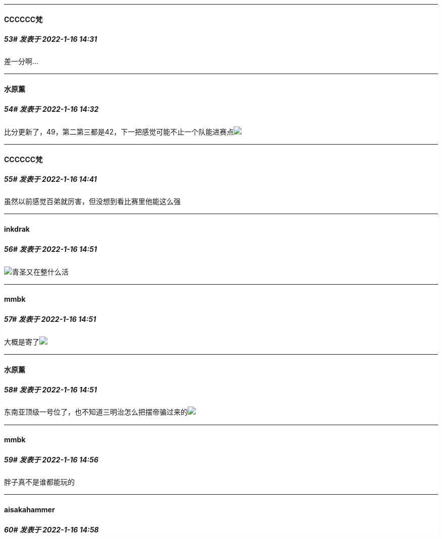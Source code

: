 *****

####  CCCCCC梵  
##### 53#       发表于 2022-1-16 14:31

差一分啊...

*****

####  水原薰  
##### 54#       发表于 2022-1-16 14:32

比分更新了，49，第二第三都是42，下一把感觉可能不止一个队能进赛点<img src="https://static.saraba1st.com/image/smiley/face2017/009.gif" referrerpolicy="no-referrer">

*****

####  CCCCCC梵  
##### 55#       发表于 2022-1-16 14:41

虽然以前感觉百弟就厉害，但没想到看比赛里他能这么强

*****

####  inkdrak  
##### 56#       发表于 2022-1-16 14:51

<img src="https://static.saraba1st.com/image/smiley/face2017/067.png" referrerpolicy="no-referrer">青圣又在整什么活

*****

####  mmbk  
##### 57#       发表于 2022-1-16 14:51

大概是寄了<img src="https://static.saraba1st.com/image/smiley/face2017/037.png" referrerpolicy="no-referrer">

*****

####  水原薰  
##### 58#       发表于 2022-1-16 14:51

东南亚顶级一号位了，也不知道三明治怎么把摆帝骗过来的<img src="https://static.saraba1st.com/image/smiley/face2017/009.gif" referrerpolicy="no-referrer">

*****

####  mmbk  
##### 59#       发表于 2022-1-16 14:56

胖子真不是谁都能玩的

*****

####  aisakahammer  
##### 60#       发表于 2022-1-16 14:58
